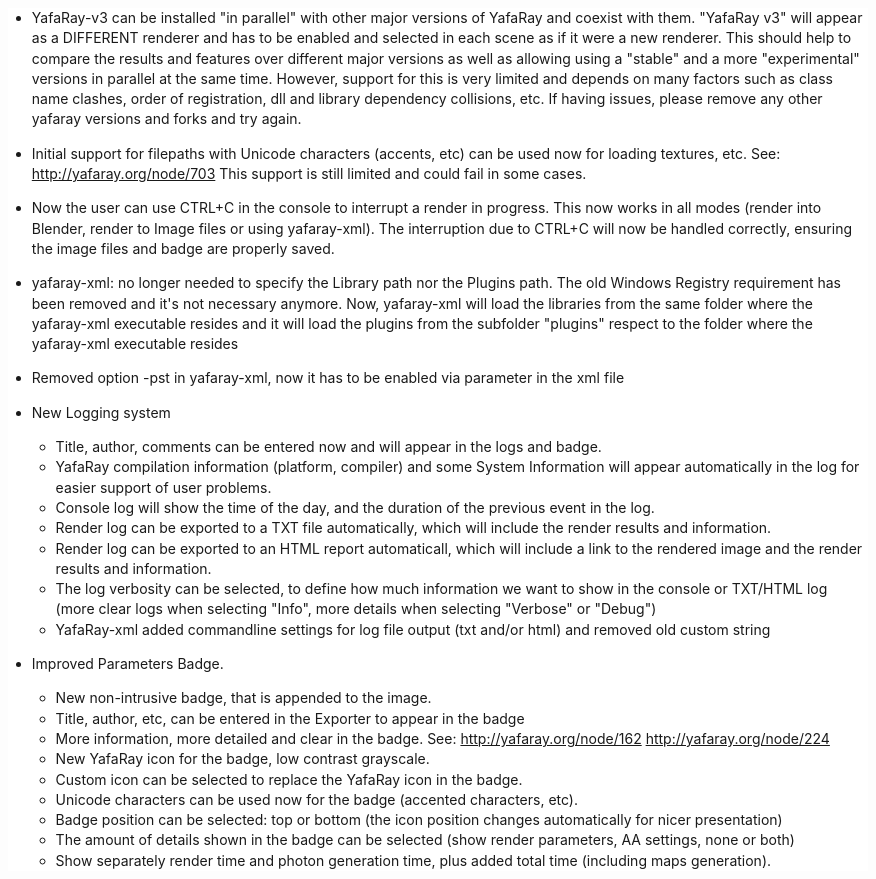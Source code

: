 * YafaRay-v3 can be installed "in parallel" with other major versions of YafaRay and coexist with them.
"YafaRay v3" will appear as a DIFFERENT renderer and has to be enabled and selected in each scene as if it were a new renderer. This should help to compare the results and features over different major versions as well as allowing using a "stable" and a more "experimental" versions in parallel at the same time. However, support for this is very limited and depends on many factors such as class name clashes, order of registration, dll and library dependency collisions, etc. If having issues, please remove any other yafaray versions and forks and try again. 

* Initial support for filepaths with Unicode characters (accents, etc) can be used now for loading textures, etc. See: http://yafaray.org/node/703    This support is still limited and could fail in some cases.

* Now the user can use CTRL+C in the console to interrupt a render in progress.
This now works in all modes (render into Blender, render to Image files or using yafaray-xml). The interruption due to CTRL+C will now be handled correctly, ensuring the image files and badge are properly saved.

* yafaray-xml: no longer needed to specify the Library path nor the Plugins path.
The old Windows Registry requirement has been removed and it's not necessary anymore. Now, yafaray-xml will load the libraries from the same folder where the yafaray-xml executable resides and it will load the plugins from the subfolder "plugins" respect to the folder where the yafaray-xml executable resides

* Removed option -pst in yafaray-xml, now it has to be enabled via parameter in the xml file

* New Logging system
  - Title, author, comments can be entered now and will appear in the logs and badge.
  - YafaRay compilation information (platform, compiler) and some System Information will appear automatically in the log for easier support of user problems.
  - Console log will show the time of the day, and the duration of the previous event in the log.
  - Render log can be exported to a TXT file automatically, which will include the render results and information.
  - Render log can be exported to an HTML report automaticall, which will include a link to the rendered image and the render results and information.
  - The log verbosity can be selected, to define how much information we want to show in the console or TXT/HTML log (more clear logs when selecting "Info", more details when selecting "Verbose" or "Debug")
  - YafaRay-xml added commandline settings for log file output (txt and/or html) and removed old custom string


* Improved Parameters Badge.
  - New non-intrusive badge, that is appended to the image.
  - Title, author, etc, can be entered in the Exporter to appear in the badge
  - More information, more detailed and clear in the badge. See: http://yafaray.org/node/162 http://yafaray.org/node/224
  - New YafaRay icon for the badge, low contrast grayscale.
  - Custom icon can be selected to replace the YafaRay icon in the badge.
  - Unicode characters can be used now for the badge (accented characters, etc).
  - Badge position can be selected: top or bottom (the icon position changes automatically for nicer presentation)
  - The amount of details shown in the badge can be selected (show render parameters, AA settings, none or both)
  - Show separately render time and photon generation time, plus added total time (including maps generation).
  